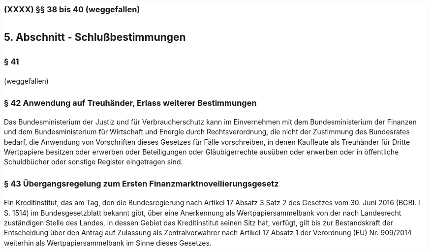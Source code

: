 
### (XXXX) §§ 38 bis 40 (weggefallen)



## 5. Abschnitt - Schlußbestimmungen



### § 41

(weggefallen)


### § 42 Anwendung auf Treuhänder, Erlass weiterer Bestimmungen

Das Bundesministerium der Justiz und für Verbraucherschutz kann im
Einvernehmen mit dem Bundesministerium der Finanzen und dem
Bundesministerium für Wirtschaft und Energie durch Rechtsverordnung,
die nicht der Zustimmung des Bundesrates bedarf, die Anwendung von
Vorschriften dieses Gesetzes für Fälle vorschreiben, in denen
Kaufleute als Treuhänder für Dritte Wertpapiere besitzen oder erwerben
oder Beteiligungen oder Gläubigerrechte ausüben oder erwerben oder in
öffentliche Schuldbücher oder sonstige Register eingetragen sind.


### § 43 Übergangsregelung zum Ersten Finanzmarktnovellierungsgesetz

Ein Kreditinstitut, das am Tag, den die Bundesregierung nach Artikel
17 Absatz 3 Satz 2 des Gesetzes vom 30. Juni 2016 (BGBl. I S. 1514) im
Bundesgesetzblatt bekannt gibt, über eine Anerkennung als
Wertpapiersammelbank von der nach Landesrecht zuständigen Stelle des
Landes, in dessen Gebiet das Kreditinstitut seinen Sitz hat, verfügt,
gilt bis zur Bestandskraft der Entscheidung über den Antrag auf
Zulassung als Zentralverwahrer nach Artikel 17 Absatz 1 der Verordnung
(EU) Nr. 909/2014 weiterhin als Wertpapiersammelbank im Sinne dieses
Gesetzes.


